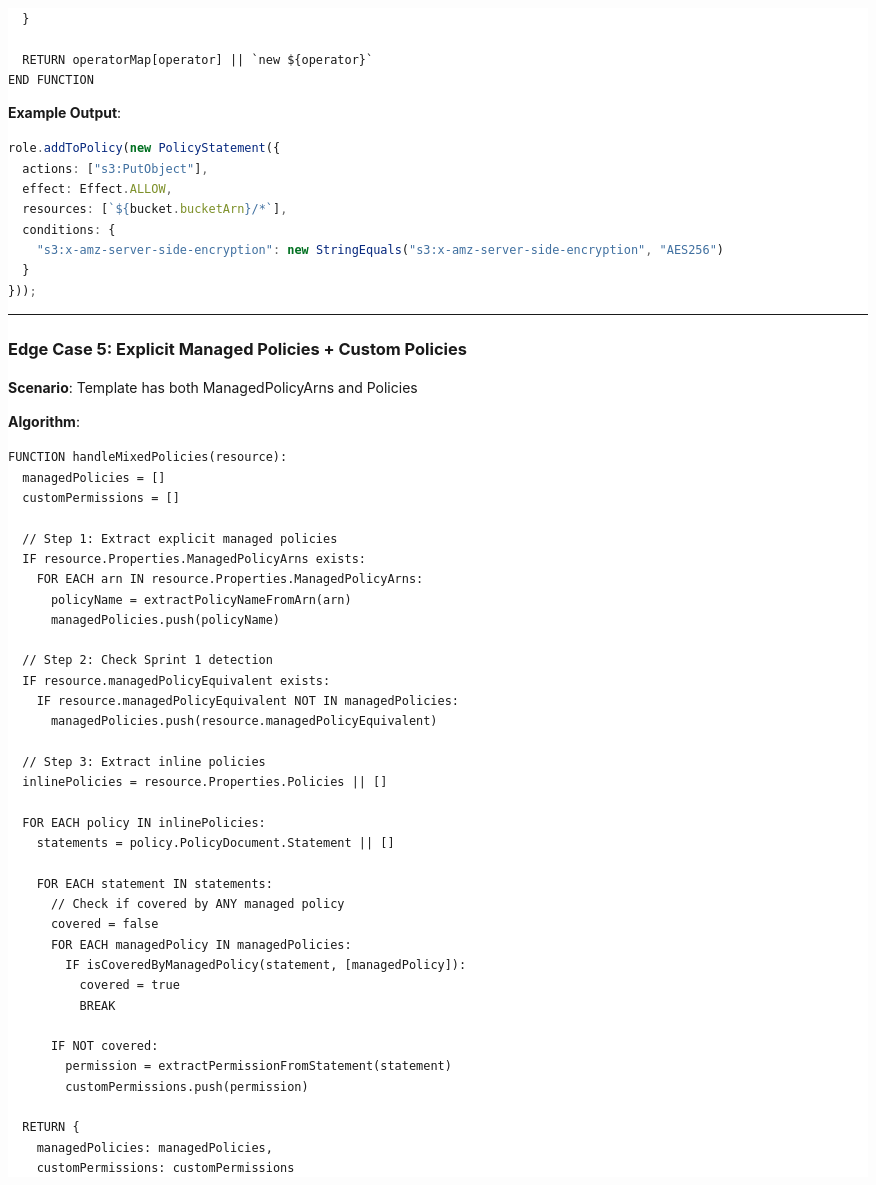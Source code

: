 ```pseudocode
  }

  RETURN operatorMap[operator] || `new ${operator}`
END FUNCTION
```

**Example Output**:

```typescript
role.addToPolicy(new PolicyStatement({
  actions: ["s3:PutObject"],
  effect: Effect.ALLOW,
  resources: [`${bucket.bucketArn}/*`],
  conditions: {
    "s3:x-amz-server-side-encryption": new StringEquals("s3:x-amz-server-side-encryption", "AES256")
  }
}));
```

---

### Edge Case 5: Explicit Managed Policies + Custom Policies

**Scenario**: Template has both ManagedPolicyArns and Policies

**Algorithm**:

```pseudocode
FUNCTION handleMixedPolicies(resource):
  managedPolicies = []
  customPermissions = []

  // Step 1: Extract explicit managed policies
  IF resource.Properties.ManagedPolicyArns exists:
    FOR EACH arn IN resource.Properties.ManagedPolicyArns:
      policyName = extractPolicyNameFromArn(arn)
      managedPolicies.push(policyName)

  // Step 2: Check Sprint 1 detection
  IF resource.managedPolicyEquivalent exists:
    IF resource.managedPolicyEquivalent NOT IN managedPolicies:
      managedPolicies.push(resource.managedPolicyEquivalent)

  // Step 3: Extract inline policies
  inlinePolicies = resource.Properties.Policies || []

  FOR EACH policy IN inlinePolicies:
    statements = policy.PolicyDocument.Statement || []

    FOR EACH statement IN statements:
      // Check if covered by ANY managed policy
      covered = false
      FOR EACH managedPolicy IN managedPolicies:
        IF isCoveredByManagedPolicy(statement, [managedPolicy]):
          covered = true
          BREAK

      IF NOT covered:
        permission = extractPermissionFromStatement(statement)
        customPermissions.push(permission)

  RETURN {
    managedPolicies: managedPolicies,
    customPermissions: customPermissions
```